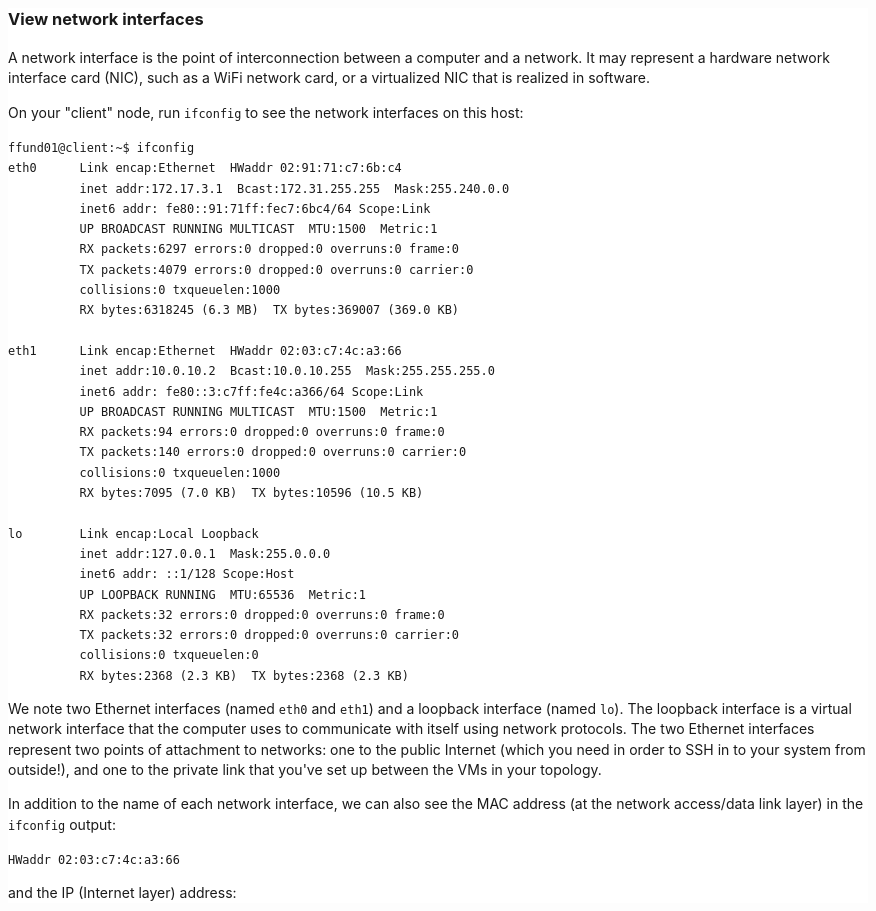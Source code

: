 

### View network interfaces

A network interface is the point of interconnection between a computer and a network. It may represent a hardware network interface card (NIC), such as a WiFi network card, or a virtualized NIC that is realized in software.


On your "client" node, run `ifconfig` to see the network interfaces on this host:

```
ffund01@client:~$ ifconfig
eth0      Link encap:Ethernet  HWaddr 02:91:71:c7:6b:c4  
          inet addr:172.17.3.1  Bcast:172.31.255.255  Mask:255.240.0.0
          inet6 addr: fe80::91:71ff:fec7:6bc4/64 Scope:Link
          UP BROADCAST RUNNING MULTICAST  MTU:1500  Metric:1
          RX packets:6297 errors:0 dropped:0 overruns:0 frame:0
          TX packets:4079 errors:0 dropped:0 overruns:0 carrier:0
          collisions:0 txqueuelen:1000 
          RX bytes:6318245 (6.3 MB)  TX bytes:369007 (369.0 KB)

eth1      Link encap:Ethernet  HWaddr 02:03:c7:4c:a3:66  
          inet addr:10.0.10.2  Bcast:10.0.10.255  Mask:255.255.255.0
          inet6 addr: fe80::3:c7ff:fe4c:a366/64 Scope:Link
          UP BROADCAST RUNNING MULTICAST  MTU:1500  Metric:1
          RX packets:94 errors:0 dropped:0 overruns:0 frame:0
          TX packets:140 errors:0 dropped:0 overruns:0 carrier:0
          collisions:0 txqueuelen:1000 
          RX bytes:7095 (7.0 KB)  TX bytes:10596 (10.5 KB)

lo        Link encap:Local Loopback  
          inet addr:127.0.0.1  Mask:255.0.0.0
          inet6 addr: ::1/128 Scope:Host
          UP LOOPBACK RUNNING  MTU:65536  Metric:1
          RX packets:32 errors:0 dropped:0 overruns:0 frame:0
          TX packets:32 errors:0 dropped:0 overruns:0 carrier:0
          collisions:0 txqueuelen:0 
          RX bytes:2368 (2.3 KB)  TX bytes:2368 (2.3 KB)

```

We note two Ethernet interfaces (named `eth0` and `eth1`) and a loopback interface (named `lo`). The loopback interface is a virtual network interface that the computer uses to communicate with itself using network protocols. The two Ethernet interfaces represent two points of attachment to networks: one to the public Internet (which you need in order to SSH in to your system from outside!), and one to the private link that you've set up between the VMs in your topology.  

In addition to the name of each network interface, we can also see the MAC address (at the network access/data link layer) in the `ifconfig` output:

```
HWaddr 02:03:c7:4c:a3:66
```

and the IP (Internet layer) address:
